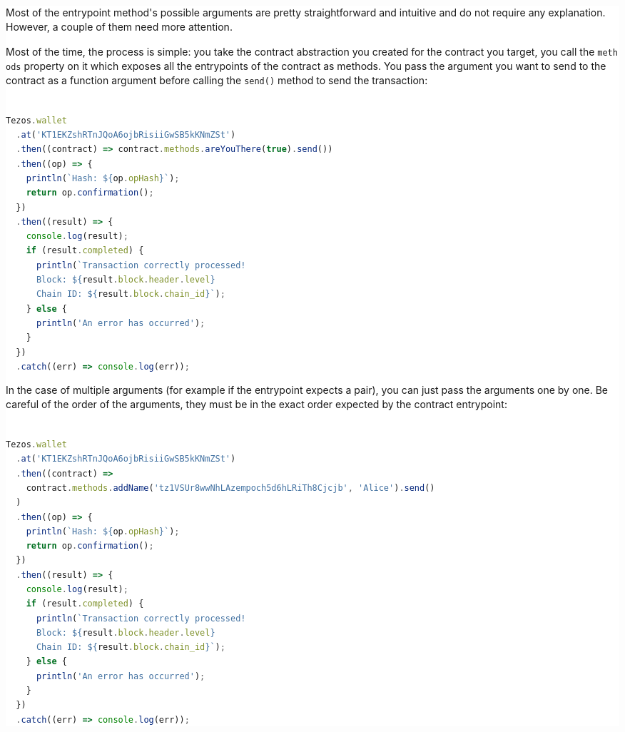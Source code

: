 

Most of the entrypoint method's possible arguments are pretty straightforward and intuitive and do not require any explanation. However, a couple of them need more attention.

Most of the time, the process is simple: you take the contract abstraction you created for the contract you target, you call the `methods` property on it which exposes all the entrypoints of the contract as methods. You pass the argument you want to send to the contract as a function argument before calling the `send()` method to send the transaction:



```js live noInline wallet

Tezos.wallet
  .at('KT1EKZshRTnJQoA6ojbRisiiGwSB5kKNmZSt')
  .then((contract) => contract.methods.areYouThere(true).send())
  .then((op) => {
    println(`Hash: ${op.opHash}`);
    return op.confirmation();
  })
  .then((result) => {
    console.log(result);
    if (result.completed) {
      println(`Transaction correctly processed!
      Block: ${result.block.header.level}
      Chain ID: ${result.block.chain_id}`);
    } else {
      println('An error has occurred');
    }
  })
  .catch((err) => console.log(err));

```



In the case of multiple arguments (for example if the entrypoint expects a pair), you can just pass the arguments one by one. Be careful of the order of the arguments, they must be in the exact order expected by the contract entrypoint:



```js live noInline wallet

Tezos.wallet
  .at('KT1EKZshRTnJQoA6ojbRisiiGwSB5kKNmZSt')
  .then((contract) =>
    contract.methods.addName('tz1VSUr8wwNhLAzempoch5d6hLRiTh8Cjcjb', 'Alice').send()
  )
  .then((op) => {
    println(`Hash: ${op.opHash}`);
    return op.confirmation();
  })
  .then((result) => {
    console.log(result);
    if (result.completed) {
      println(`Transaction correctly processed!
      Block: ${result.block.header.level}
      Chain ID: ${result.block.chain_id}`);
    } else {
      println('An error has occurred');
    }
  })
  .catch((err) => console.log(err));

```
